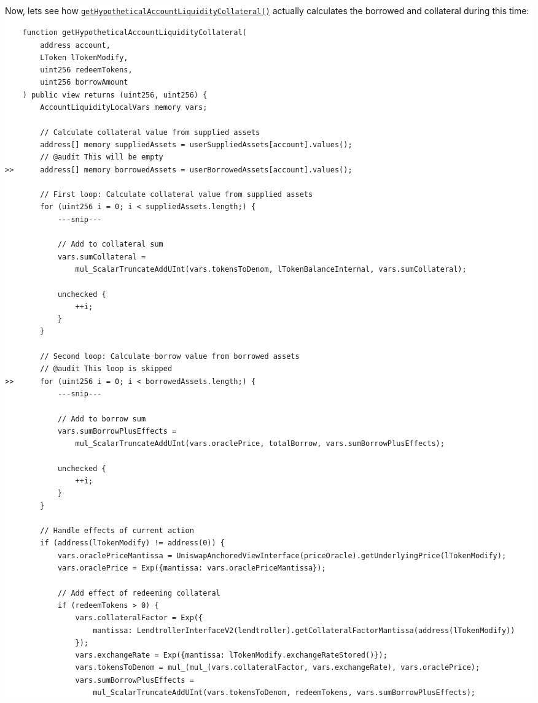 Now, lets see how [`getHypotheticalAccountLiquidityCollateral()`](https://github.com/sherlock-audit/2025-05-lend-audit-contest/blob/main/Lend-V2/src/LayerZero/LendStorage.sol#L385-L467) actually calculates the borrowed and collateral during this time:
```solidity
    function getHypotheticalAccountLiquidityCollateral(
        address account,
        LToken lTokenModify,
        uint256 redeemTokens,
        uint256 borrowAmount
    ) public view returns (uint256, uint256) {
        AccountLiquidityLocalVars memory vars;

        // Calculate collateral value from supplied assets
        address[] memory suppliedAssets = userSuppliedAssets[account].values();
        // @audit This will be empty
>>      address[] memory borrowedAssets = userBorrowedAssets[account].values();

        // First loop: Calculate collateral value from supplied assets
        for (uint256 i = 0; i < suppliedAssets.length;) {
            ---snip---

            // Add to collateral sum
            vars.sumCollateral =
                mul_ScalarTruncateAddUInt(vars.tokensToDenom, lTokenBalanceInternal, vars.sumCollateral);

            unchecked {
                ++i;
            }
        }

        // Second loop: Calculate borrow value from borrowed assets
        // @audit This loop is skipped
>>      for (uint256 i = 0; i < borrowedAssets.length;) {
            ---snip---

            // Add to borrow sum
            vars.sumBorrowPlusEffects =
                mul_ScalarTruncateAddUInt(vars.oraclePrice, totalBorrow, vars.sumBorrowPlusEffects);

            unchecked {
                ++i;
            }
        }

        // Handle effects of current action
        if (address(lTokenModify) != address(0)) {
            vars.oraclePriceMantissa = UniswapAnchoredViewInterface(priceOracle).getUnderlyingPrice(lTokenModify);
            vars.oraclePrice = Exp({mantissa: vars.oraclePriceMantissa});

            // Add effect of redeeming collateral
            if (redeemTokens > 0) {
                vars.collateralFactor = Exp({
                    mantissa: LendtrollerInterfaceV2(lendtroller).getCollateralFactorMantissa(address(lTokenModify))
                });
                vars.exchangeRate = Exp({mantissa: lTokenModify.exchangeRateStored()});
                vars.tokensToDenom = mul_(mul_(vars.collateralFactor, vars.exchangeRate), vars.oraclePrice);
                vars.sumBorrowPlusEffects =
                    mul_ScalarTruncateAddUInt(vars.tokensToDenom, redeemTokens, vars.sumBorrowPlusEffects);
```